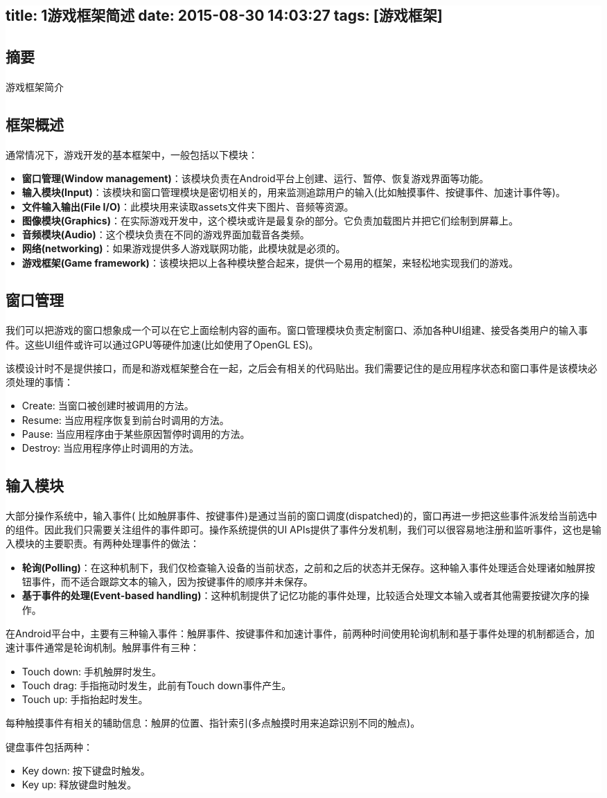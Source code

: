title: 1游戏框架简述
date: 2015-08-30 14:03:27
tags: [游戏框架]
---

## 摘要
游戏框架简介


## 框架概述

通常情况下，游戏开发的基本框架中，一般包括以下模块：

* **窗口管理(Window management)**：该模块负责在Android平台上创建、运行、暂停、恢复游戏界面等功能。
* **输入模块(Input)**：该模块和窗口管理模块是密切相关的，用来监测追踪用户的输入(比如触摸事件、按键事件、加速计事件等)。
* **文件输入输出(File I/O)**：此模块用来读取assets文件夹下图片、音频等资源。
* **图像模块(Graphics)**：在实际游戏开发中，这个模块或许是最复杂的部分。它负责加载图片并把它们绘制到屏幕上。
* **音频模块(Audio)**：这个模块负责在不同的游戏界面加载音各类频。
* **网络(networking)**：如果游戏提供多人游戏联网功能，此模块就是必须的。
* **游戏框架(Game framework)**：该模块把以上各种模块整合起来，提供一个易用的框架，来轻松地实现我们的游戏。

## 窗口管理

我们可以把游戏的窗口想象成一个可以在它上面绘制内容的画布。窗口管理模块负责定制窗口、添加各种UI组建、接受各类用户的输入事件。这些UI组件或许可以通过GPU等硬件加速(比如使用了OpenGL ES)。

该模设计时不是提供接口，而是和游戏框架整合在一起，之后会有相关的代码贴出。我们需要记住的是应用程序状态和窗口事件是该模块必须处理的事情：

* Create: 当窗口被创建时被调用的方法。
* Resume: 当应用程序恢复到前台时调用的方法。
* Pause: 当应用程序由于某些原因暂停时调用的方法。
* Destroy: 当应用程序停止时调用的方法。

## 输入模块

大部分操作系统中，输入事件( 比如触屏事件、按键事件)是通过当前的窗口调度(dispatched)的，窗口再进一步把这些事件派发给当前选中的组件。因此我们只需要关注组件的事件即可。操作系统提供的UI APIs提供了事件分发机制，我们可以很容易地注册和监听事件，这也是输入模块的主要职责。有两种处理事件的做法：

* **轮询(Polling)**：在这种机制下，我们仅检查输入设备的当前状态，之前和之后的状态并无保存。这种输入事件处理适合处理诸如触屏按钮事件，而不适合跟踪文本的输入，因为按键事件的顺序并未保存。
* **基于事件的处理(Event-based handling)**：这种机制提供了记忆功能的事件处理，比较适合处理文本输入或者其他需要按键次序的操作。

在Android平台中，主要有三种输入事件：触屏事件、按键事件和加速计事件，前两种时间使用轮询机制和基于事件处理的机制都适合，加速计事件通常是轮询机制。触屏事件有三种：

* Touch down: 手机触屏时发生。
* Touch drag: 手指拖动时发生，此前有Touch down事件产生。
* Touch up: 手指抬起时发生。

每种触摸事件有相关的辅助信息：触屏的位置、指针索引(多点触摸时用来追踪识别不同的触点)。

键盘事件包括两种：

* Key down: 按下键盘时触发。
* Key up: 释放键盘时触发。
